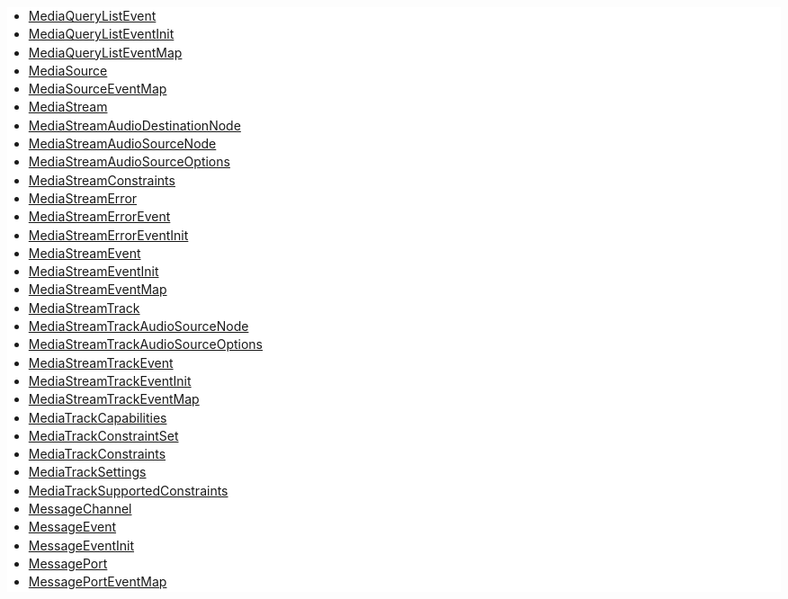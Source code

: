 * [MediaQueryListEvent](../interfaces/_node_modules_typedoc_node_modules_typescript_lib_lib_dom_d_.mediaquerylistevent.md)
* [MediaQueryListEventInit](../interfaces/_node_modules_typedoc_node_modules_typescript_lib_lib_dom_d_.mediaquerylisteventinit.md)
* [MediaQueryListEventMap](../interfaces/_node_modules_typedoc_node_modules_typescript_lib_lib_dom_d_.mediaquerylisteventmap.md)
* [MediaSource](../interfaces/_node_modules_typedoc_node_modules_typescript_lib_lib_dom_d_.mediasource.md)
* [MediaSourceEventMap](../interfaces/_node_modules_typedoc_node_modules_typescript_lib_lib_dom_d_.mediasourceeventmap.md)
* [MediaStream](../interfaces/_node_modules_typedoc_node_modules_typescript_lib_lib_dom_d_.mediastream.md)
* [MediaStreamAudioDestinationNode](../interfaces/_node_modules_typedoc_node_modules_typescript_lib_lib_dom_d_.mediastreamaudiodestinationnode.md)
* [MediaStreamAudioSourceNode](../interfaces/_node_modules_typedoc_node_modules_typescript_lib_lib_dom_d_.mediastreamaudiosourcenode.md)
* [MediaStreamAudioSourceOptions](../interfaces/_node_modules_typedoc_node_modules_typescript_lib_lib_dom_d_.mediastreamaudiosourceoptions.md)
* [MediaStreamConstraints](../interfaces/_node_modules_typedoc_node_modules_typescript_lib_lib_dom_d_.mediastreamconstraints.md)
* [MediaStreamError](../interfaces/_node_modules_typedoc_node_modules_typescript_lib_lib_dom_d_.mediastreamerror.md)
* [MediaStreamErrorEvent](../interfaces/_node_modules_typedoc_node_modules_typescript_lib_lib_dom_d_.mediastreamerrorevent.md)
* [MediaStreamErrorEventInit](../interfaces/_node_modules_typedoc_node_modules_typescript_lib_lib_dom_d_.mediastreamerroreventinit.md)
* [MediaStreamEvent](../interfaces/_node_modules_typedoc_node_modules_typescript_lib_lib_dom_d_.mediastreamevent.md)
* [MediaStreamEventInit](../interfaces/_node_modules_typedoc_node_modules_typescript_lib_lib_dom_d_.mediastreameventinit.md)
* [MediaStreamEventMap](../interfaces/_node_modules_typedoc_node_modules_typescript_lib_lib_dom_d_.mediastreameventmap.md)
* [MediaStreamTrack](../interfaces/_node_modules_typedoc_node_modules_typescript_lib_lib_dom_d_.mediastreamtrack.md)
* [MediaStreamTrackAudioSourceNode](../interfaces/_node_modules_typedoc_node_modules_typescript_lib_lib_dom_d_.mediastreamtrackaudiosourcenode.md)
* [MediaStreamTrackAudioSourceOptions](../interfaces/_node_modules_typedoc_node_modules_typescript_lib_lib_dom_d_.mediastreamtrackaudiosourceoptions.md)
* [MediaStreamTrackEvent](../interfaces/_node_modules_typedoc_node_modules_typescript_lib_lib_dom_d_.mediastreamtrackevent.md)
* [MediaStreamTrackEventInit](../interfaces/_node_modules_typedoc_node_modules_typescript_lib_lib_dom_d_.mediastreamtrackeventinit.md)
* [MediaStreamTrackEventMap](../interfaces/_node_modules_typedoc_node_modules_typescript_lib_lib_dom_d_.mediastreamtrackeventmap.md)
* [MediaTrackCapabilities](../interfaces/_node_modules_typedoc_node_modules_typescript_lib_lib_dom_d_.mediatrackcapabilities.md)
* [MediaTrackConstraintSet](../interfaces/_node_modules_typedoc_node_modules_typescript_lib_lib_dom_d_.mediatrackconstraintset.md)
* [MediaTrackConstraints](../interfaces/_node_modules_typedoc_node_modules_typescript_lib_lib_dom_d_.mediatrackconstraints.md)
* [MediaTrackSettings](../interfaces/_node_modules_typedoc_node_modules_typescript_lib_lib_dom_d_.mediatracksettings.md)
* [MediaTrackSupportedConstraints](../interfaces/_node_modules_typedoc_node_modules_typescript_lib_lib_dom_d_.mediatracksupportedconstraints.md)
* [MessageChannel](../interfaces/_node_modules_typedoc_node_modules_typescript_lib_lib_dom_d_.messagechannel.md)
* [MessageEvent](../interfaces/_node_modules_typedoc_node_modules_typescript_lib_lib_dom_d_.messageevent.md)
* [MessageEventInit](../interfaces/_node_modules_typedoc_node_modules_typescript_lib_lib_dom_d_.messageeventinit.md)
* [MessagePort](../interfaces/_node_modules_typedoc_node_modules_typescript_lib_lib_dom_d_.messageport.md)
* [MessagePortEventMap](../interfaces/_node_modules_typedoc_node_modules_typescript_lib_lib_dom_d_.messageporteventmap.md)